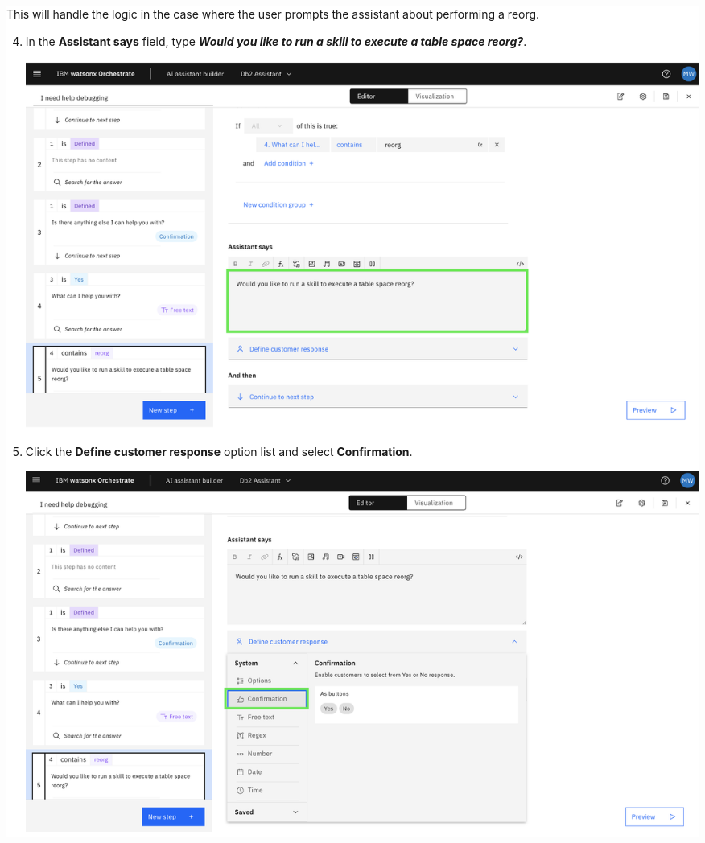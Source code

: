    This will handle the logic in the case where the user prompts the assistant about performing a reorg. 

4. In the **Assistant says** field, type ***Would you like to run a skill to execute a table space reorg?***. 
   
   ![](_attachments/flow21.png)

5. Click the **Define customer response** option list and select **Confirmation**. 
   
   ![](_attachments/flow22.png)
